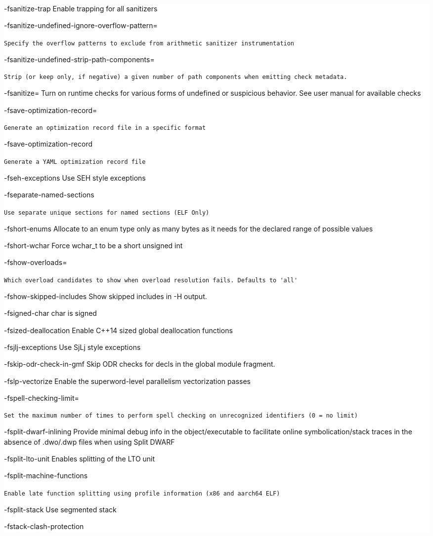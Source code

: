   -fsanitize-trap         Enable trapping for all sanitizers

  -fsanitize-undefined-ignore-overflow-pattern=<value>

    Specify the overflow patterns to exclude from arithmetic sanitizer instrumentation

  -fsanitize-undefined-strip-path-components=<number>

    Strip (or keep only, if negative) a given number of path components when emitting check metadata.

  -fsanitize=<check>      Turn on runtime checks for various forms of undefined or suspicious behavior. See user manual for available checks

  -fsave-optimization-record=<format>

    Generate an optimization record file in a specific format

  -fsave-optimization-record

    Generate a YAML optimization record file

  -fseh-exceptions        Use SEH style exceptions

  -fseparate-named-sections

    Use separate unique sections for named sections (ELF Only)

  -fshort-enums           Allocate to an enum type only as many bytes as it needs for the declared range of possible values

  -fshort-wchar           Force wchar_t to be a short unsigned int

  -fshow-overloads=<value>

    Which overload candidates to show when overload resolution fails. Defaults to 'all'

  -fshow-skipped-includes Show skipped includes in -H output.

  -fsigned-char           char is signed

  -fsized-deallocation    Enable C++14 sized global deallocation functions

  -fsjlj-exceptions       Use SjLj style exceptions

  -fskip-odr-check-in-gmf Skip ODR checks for decls in the global module fragment.

  -fslp-vectorize         Enable the superword-level parallelism vectorization passes

  -fspell-checking-limit=<value>

    Set the maximum number of times to perform spell checking on unrecognized identifiers (0 = no limit)

  -fsplit-dwarf-inlining  Provide minimal debug info in the object/executable to facilitate online symbolication/stack traces in the absence of .dwo/.dwp files when using Split DWARF

  -fsplit-lto-unit        Enables splitting of the LTO unit

  -fsplit-machine-functions

    Enable late function splitting using profile information (x86 and aarch64 ELF)

  -fsplit-stack           Use segmented stack

  -fstack-clash-protection
